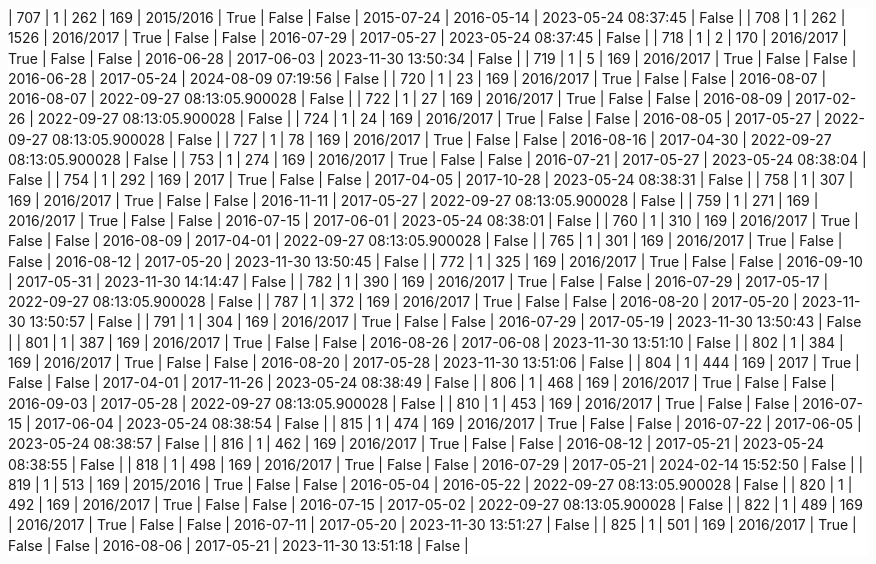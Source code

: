 |   707 |          1 |         262 |                   169 | 2015/2016 | True       | False     | False        | 2015-07-24    | 2016-05-14  | 2023-05-24 08:37:45         | False                   |
|   708 |          1 |         262 |                  1526 | 2016/2017 | True       | False     | False        | 2016-07-29    | 2017-05-27  | 2023-05-24 08:37:45         | False                   |
|   718 |          1 |           2 |                   170 | 2016/2017 | True       | False     | False        | 2016-06-28    | 2017-06-03  | 2023-11-30 13:50:34         | False                   |
|   719 |          1 |           5 |                   169 | 2016/2017 | True       | False     | False        | 2016-06-28    | 2017-05-24  | 2024-08-09 07:19:56         | False                   |
|   720 |          1 |          23 |                   169 | 2016/2017 | True       | False     | False        | 2016-08-07    | 2016-08-07  | 2022-09-27 08:13:05.900028  | False                   |
|   722 |          1 |          27 |                   169 | 2016/2017 | True       | False     | False        | 2016-08-09    | 2017-02-26  | 2022-09-27 08:13:05.900028  | False                   |
|   724 |          1 |          24 |                   169 | 2016/2017 | True       | False     | False        | 2016-08-05    | 2017-05-27  | 2022-09-27 08:13:05.900028  | False                   |
|   727 |          1 |          78 |                   169 | 2016/2017 | True       | False     | False        | 2016-08-16    | 2017-04-30  | 2022-09-27 08:13:05.900028  | False                   |
|   753 |          1 |         274 |                   169 | 2016/2017 | True       | False     | False        | 2016-07-21    | 2017-05-27  | 2023-05-24 08:38:04         | False                   |
|   754 |          1 |         292 |                   169 | 2017      | True       | False     | False        | 2017-04-05    | 2017-10-28  | 2023-05-24 08:38:31         | False                   |
|   758 |          1 |         307 |                   169 | 2016/2017 | True       | False     | False        | 2016-11-11    | 2017-05-27  | 2022-09-27 08:13:05.900028  | False                   |
|   759 |          1 |         271 |                   169 | 2016/2017 | True       | False     | False        | 2016-07-15    | 2017-06-01  | 2023-05-24 08:38:01         | False                   |
|   760 |          1 |         310 |                   169 | 2016/2017 | True       | False     | False        | 2016-08-09    | 2017-04-01  | 2022-09-27 08:13:05.900028  | False                   |
|   765 |          1 |         301 |                   169 | 2016/2017 | True       | False     | False        | 2016-08-12    | 2017-05-20  | 2023-11-30 13:50:45         | False                   |
|   772 |          1 |         325 |                   169 | 2016/2017 | True       | False     | False        | 2016-09-10    | 2017-05-31  | 2023-11-30 14:14:47         | False                   |
|   782 |          1 |         390 |                   169 | 2016/2017 | True       | False     | False        | 2016-07-29    | 2017-05-17  | 2022-09-27 08:13:05.900028  | False                   |
|   787 |          1 |         372 |                   169 | 2016/2017 | True       | False     | False        | 2016-08-20    | 2017-05-20  | 2023-11-30 13:50:57         | False                   |
|   791 |          1 |         304 |                   169 | 2016/2017 | True       | False     | False        | 2016-07-29    | 2017-05-19  | 2023-11-30 13:50:43         | False                   |
|   801 |          1 |         387 |                   169 | 2016/2017 | True       | False     | False        | 2016-08-26    | 2017-06-08  | 2023-11-30 13:51:10         | False                   |
|   802 |          1 |         384 |                   169 | 2016/2017 | True       | False     | False        | 2016-08-20    | 2017-05-28  | 2023-11-30 13:51:06         | False                   |
|   804 |          1 |         444 |                   169 | 2017      | True       | False     | False        | 2017-04-01    | 2017-11-26  | 2023-05-24 08:38:49         | False                   |
|   806 |          1 |         468 |                   169 | 2016/2017 | True       | False     | False        | 2016-09-03    | 2017-05-28  | 2022-09-27 08:13:05.900028  | False                   |
|   810 |          1 |         453 |                   169 | 2016/2017 | True       | False     | False        | 2016-07-15    | 2017-06-04  | 2023-05-24 08:38:54         | False                   |
|   815 |          1 |         474 |                   169 | 2016/2017 | True       | False     | False        | 2016-07-22    | 2017-06-05  | 2023-05-24 08:38:57         | False                   |
|   816 |          1 |         462 |                   169 | 2016/2017 | True       | False     | False        | 2016-08-12    | 2017-05-21  | 2023-05-24 08:38:55         | False                   |
|   818 |          1 |         498 |                   169 | 2016/2017 | True       | False     | False        | 2016-07-29    | 2017-05-21  | 2024-02-14 15:52:50         | False                   |
|   819 |          1 |         513 |                   169 | 2015/2016 | True       | False     | False        | 2016-05-04    | 2016-05-22  | 2022-09-27 08:13:05.900028  | False                   |
|   820 |          1 |         492 |                   169 | 2016/2017 | True       | False     | False        | 2016-07-15    | 2017-05-02  | 2022-09-27 08:13:05.900028  | False                   |
|   822 |          1 |         489 |                   169 | 2016/2017 | True       | False     | False        | 2016-07-11    | 2017-05-20  | 2023-11-30 13:51:27         | False                   |
|   825 |          1 |         501 |                   169 | 2016/2017 | True       | False     | False        | 2016-08-06    | 2017-05-21  | 2023-11-30 13:51:18         | False                   |